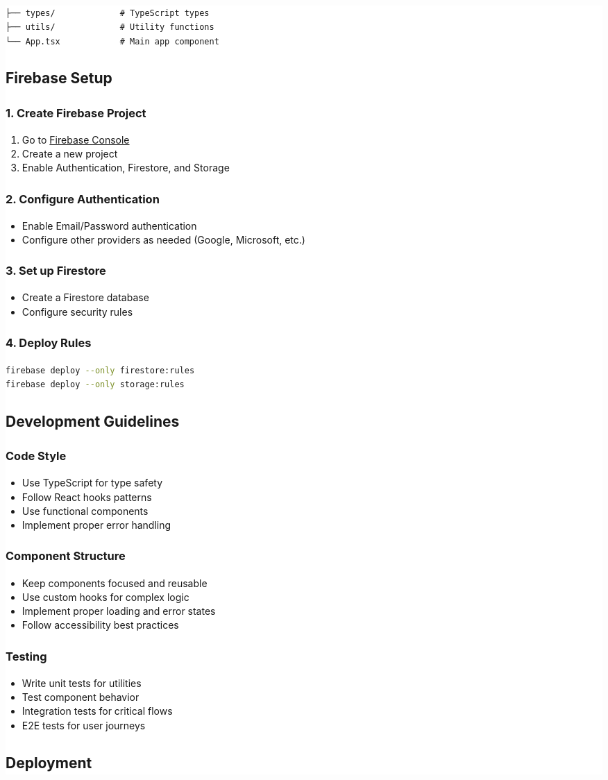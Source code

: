 ```
├── types/             # TypeScript types
├── utils/             # Utility functions
└── App.tsx            # Main app component
```

## Firebase Setup

### 1. Create Firebase Project
1. Go to [Firebase Console](https://console.firebase.google.com/)
2. Create a new project
3. Enable Authentication, Firestore, and Storage

### 2. Configure Authentication
- Enable Email/Password authentication
- Configure other providers as needed (Google, Microsoft, etc.)

### 3. Set up Firestore
- Create a Firestore database
- Configure security rules

### 4. Deploy Rules
```bash
firebase deploy --only firestore:rules
firebase deploy --only storage:rules
```

## Development Guidelines

### Code Style
- Use TypeScript for type safety
- Follow React hooks patterns
- Use functional components
- Implement proper error handling

### Component Structure
- Keep components focused and reusable
- Use custom hooks for complex logic
- Implement proper loading and error states
- Follow accessibility best practices

### Testing
- Write unit tests for utilities
- Test component behavior
- Integration tests for critical flows
- E2E tests for user journeys

## Deployment

